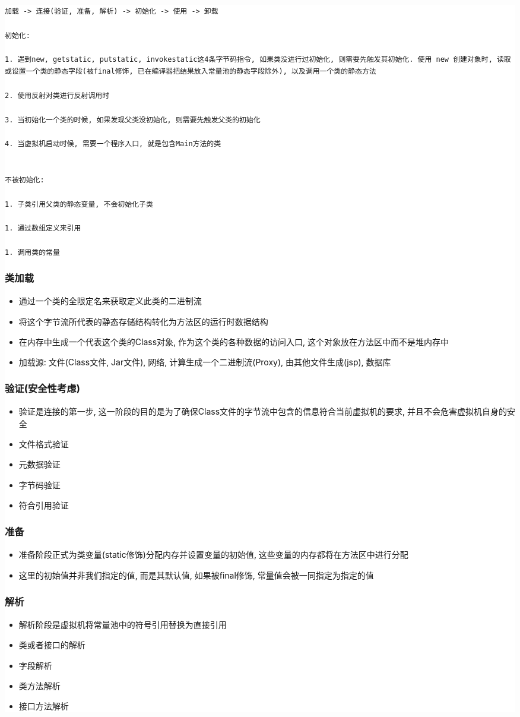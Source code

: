     加载 -> 连接(验证, 准备, 解析) -> 初始化 -> 使用 -> 卸载

    初始化:

    1. 遇到new, getstatic, putstatic, invokestatic这4条字节码指令, 如果类没进行过初始化, 则需要先触发其初始化. 使用 new 创建对象时, 读取或设置一个类的静态字段(被final修饰, 已在编译器把结果放入常量池的静态字段除外), 以及调用一个类的静态方法

    2. 使用反射对类进行反射调用时

    3. 当初始化一个类的时候, 如果发现父类没初始化, 则需要先触发父类的初始化

    4. 当虚拟机启动时候, 需要一个程序入口, 就是包含Main方法的类


    不被初始化:

    1. 子类引用父类的静态变量, 不会初始化子类

    1. 通过数组定义来引用

    1. 调用类的常量

### 类加载

* 通过一个类的全限定名来获取定义此类的二进制流

* 将这个字节流所代表的静态存储结构转化为方法区的运行时数据结构

* 在内存中生成一个代表这个类的Class对象, 作为这个类的各种数据的访问入口, 这个对象放在方法区中而不是堆内存中

* 加载源: 文件(Class文件, Jar文件), 网络, 计算生成一个二进制流(Proxy), 由其他文件生成(jsp), 数据库

### 验证(安全性考虑)

* 验证是连接的第一步, 这一阶段的目的是为了确保Class文件的字节流中包含的信息符合当前虚拟机的要求, 并且不会危害虚拟机自身的安全

* 文件格式验证

* 元数据验证

* 字节码验证

* 符合引用验证

### 准备

* 准备阶段正式为类变量(static修饰)分配内存并设置变量的初始值, 这些变量的内存都将在方法区中进行分配

* 这里的初始值并非我们指定的值, 而是其默认值, 如果被final修饰, 常量值会被一同指定为指定的值

### 解析

* 解析阶段是虚拟机将常量池中的符号引用替换为直接引用

* 类或者接口的解析

* 字段解析

* 类方法解析

* 接口方法解析
